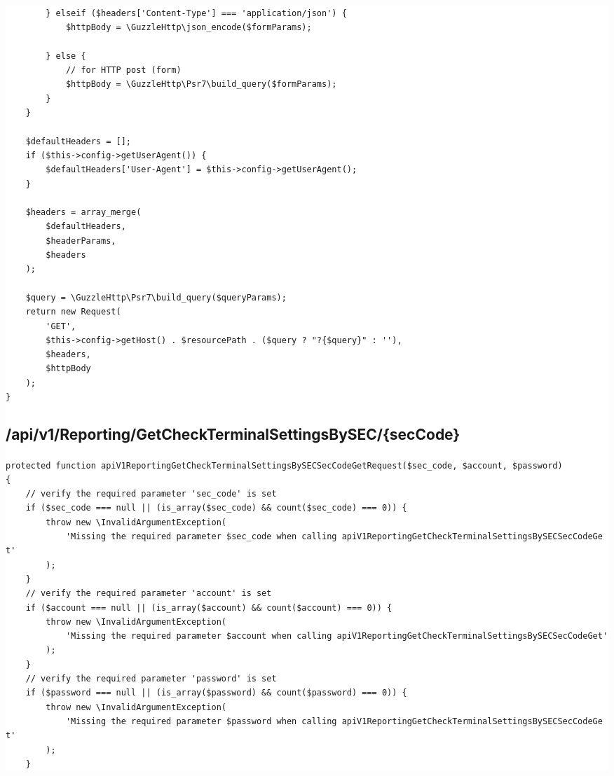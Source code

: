             } elseif ($headers['Content-Type'] === 'application/json') {
                $httpBody = \GuzzleHttp\json_encode($formParams);

            } else {
                // for HTTP post (form)
                $httpBody = \GuzzleHttp\Psr7\build_query($formParams);
            }
        }

        $defaultHeaders = [];
        if ($this->config->getUserAgent()) {
            $defaultHeaders['User-Agent'] = $this->config->getUserAgent();
        }

        $headers = array_merge(
            $defaultHeaders,
            $headerParams,
            $headers
        );

        $query = \GuzzleHttp\Psr7\build_query($queryParams);
        return new Request(
            'GET',
            $this->config->getHost() . $resourcePath . ($query ? "?{$query}" : ''),
            $headers,
            $httpBody
        );
    }

## /api/v1/Reporting/GetCheckTerminalSettingsBySEC/{secCode}

    protected function apiV1ReportingGetCheckTerminalSettingsBySECSecCodeGetRequest($sec_code, $account, $password)
    {
        // verify the required parameter 'sec_code' is set
        if ($sec_code === null || (is_array($sec_code) && count($sec_code) === 0)) {
            throw new \InvalidArgumentException(
                'Missing the required parameter $sec_code when calling apiV1ReportingGetCheckTerminalSettingsBySECSecCodeGet'
            );
        }
        // verify the required parameter 'account' is set
        if ($account === null || (is_array($account) && count($account) === 0)) {
            throw new \InvalidArgumentException(
                'Missing the required parameter $account when calling apiV1ReportingGetCheckTerminalSettingsBySECSecCodeGet'
            );
        }
        // verify the required parameter 'password' is set
        if ($password === null || (is_array($password) && count($password) === 0)) {
            throw new \InvalidArgumentException(
                'Missing the required parameter $password when calling apiV1ReportingGetCheckTerminalSettingsBySECSecCodeGet'
            );
        }

